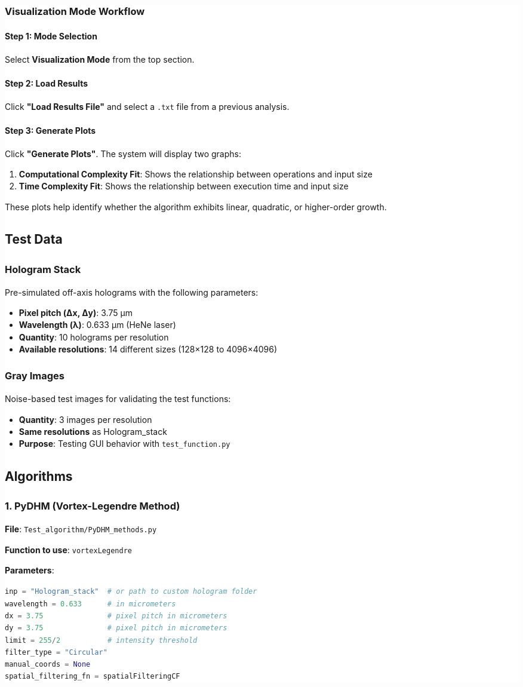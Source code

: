 ### Visualization Mode Workflow

#### Step 1: Mode Selection
Select **Visualization Mode** from the top section.

#### Step 2: Load Results
Click **"Load Results File"** and select a `.txt` file from a previous analysis.

#### Step 3: Generate Plots
Click **"Generate Plots"**. The system will display two graphs:

1. **Computational Complexity Fit**: Shows the relationship between operations and input size
2. **Time Complexity Fit**: Shows the relationship between execution time and input size

These plots help identify whether the algorithm exhibits linear, quadratic, or higher-order growth.

## Test Data

### Hologram Stack

Pre-simulated off-axis holograms with the following parameters:

- **Pixel pitch (Δx, Δy)**: 3.75 μm
- **Wavelength (λ)**: 0.633 μm (HeNe laser)
- **Quantity**: 10 holograms per resolution
- **Available resolutions**: 14 different sizes (128×128 to 4096×4096)

### Gray Images

Noise-based test images for validating the test functions:

- **Quantity**: 3 images per resolution
- **Same resolutions** as Hologram_stack
- **Purpose**: Testing GUI behavior with `test_function.py`

## Algorithms

### 1. PyDHM (Vortex-Legendre Method)

**File**: `Test_algorithm/PyDHM_methods.py`

**Function to use**: `vortexLegendre`

**Parameters**:
```python
inp = "Hologram_stack"  # or path to custom hologram folder
wavelength = 0.633      # in micrometers
dx = 3.75               # pixel pitch in micrometers
dy = 3.75               # pixel pitch in micrometers
limit = 255/2           # intensity threshold
filter_type = "Circular"
manual_coords = None
spatial_filtering_fn = spatialFilteringCF
```
